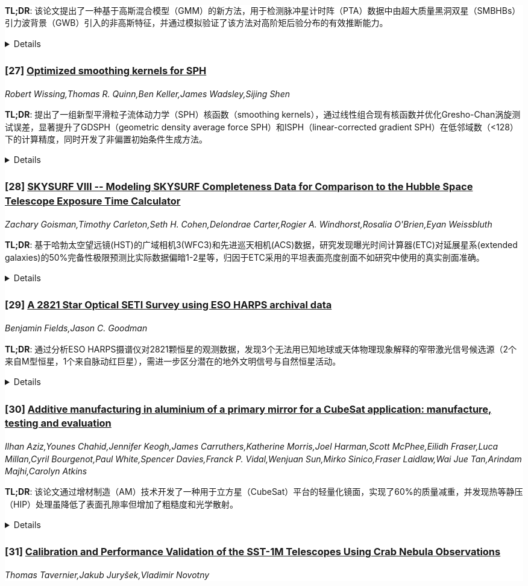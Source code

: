 **TL;DR**: 该论文提出了一种基于高斯混合模型（GMM）的新方法，用于检测脉冲星计时阵（PTA）数据中由超大质量黑洞双星（SMBHBs）引力波背景（GWB）引入的非高斯特征，并通过模拟验证了该方法对高阶矩后验分布的有效推断能力。


<details><summary>Details</summary></details>

### [27] [Optimized smoothing kernels for SPH](https://arxiv.org/abs/2508.08471)
*Robert Wissing,Thomas R. Quinn,Ben Keller,James Wadsley,Sijing Shen*

**TL;DR**: 提出了一组新型平滑粒子流体动力学（SPH）核函数（smoothing kernels），通过线性组合现有核函数并优化Gresho-Chan涡旋测试误差，显著提升了GDSPH（geometric density average force SPH）和ISPH（linear-corrected gradient SPH）在低邻域数（<128）下的计算精度，同时开发了非偏置初始条件生成方法。


<details><summary>Details</summary></details>

### [28] [SKYSURF VIII -- Modeling SKYSURF Completeness Data for Comparison to the Hubble Space Telescope Exposure Time Calculator](https://arxiv.org/abs/2508.08484)
*Zachary Goisman,Timothy Carleton,Seth H. Cohen,Delondrae Carter,Rogier A. Windhorst,Rosalia O'Brien,Eyan Weissbluth*

**TL;DR**: 基于哈勃太空望远镜(HST)的广域相机3(WFC3)和先进巡天相机(ACS)数据，研究发现曝光时间计算器(ETC)对延展星系(extended galaxies)的50%完备性极限预测比实际数据偏暗1-2星等，归因于ETC采用的平坦表面亮度剖面不如研究中使用的真实剖面准确。


<details><summary>Details</summary></details>

### [29] [A 2821 Star Optical SETI Survey using ESO HARPS archival data](https://arxiv.org/abs/2508.08628)
*Benjamin Fields,Jason C. Goodman*

**TL;DR**: 通过分析ESO HARPS摄谱仪对2821颗恒星的观测数据，发现3个无法用已知地球或天体物理现象解释的窄带激光信号候选源（2个来自M型恒星，1个来自脉动红巨星），需进一步区分潜在的地外文明信号与自然恒星活动。


<details><summary>Details</summary></details>

### [30] [Additive manufacturing in aluminium of a primary mirror for a CubeSat application: manufacture, testing and evaluation](https://arxiv.org/abs/2508.08839)
*Ilhan Aziz,Younes Chahid,Jennifer Keogh,James Carruthers,Katherine Morris,Joel Harman,Scott McPhee,Eilidh Fraser,Luca Millan,Cyril Bourgenot,Paul White,Spencer Davies,Franck P. Vidal,Wenjuan Sun,Mirko Sinico,Fraser Laidlaw,Wai Jue Tan,Arindam Majhi,Carolyn Atkins*

**TL;DR**: 该论文通过增材制造（AM）技术开发了一种用于立方星（CubeSat）平台的轻量化镜面，实现了60%的质量减重，并发现热等静压（HIP）处理虽降低了表面孔隙率但增加了粗糙度和光学散射。


<details><summary>Details</summary></details>

### [31] [Calibration and Performance Validation of the SST-1M Telescopes Using Crab Nebula Observations](https://arxiv.org/abs/2508.08861)
*Thomas Tavernier,Jakub Juryšek,Vladimir Novotny*
